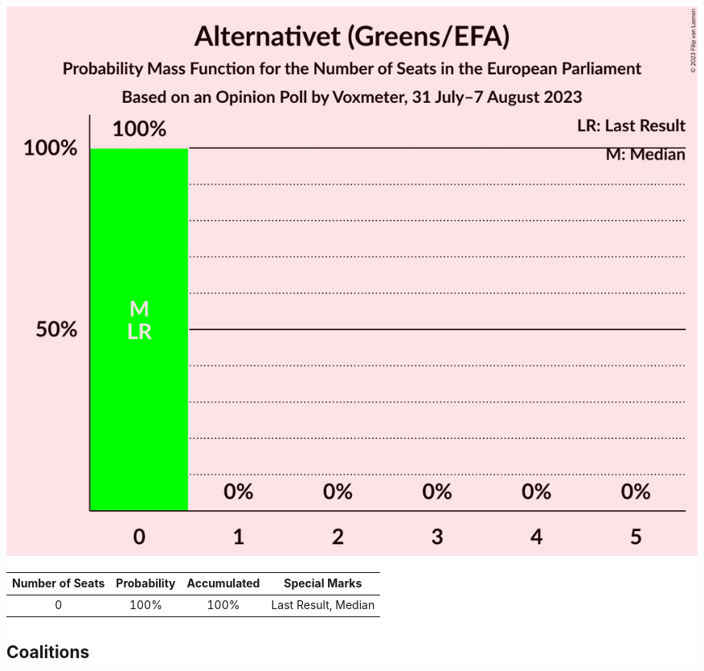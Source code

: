 ![Graph with seats probability mass function not yet produced](2023-08-07-Voxmeter-seats-pmf-alternativetgreensefa.png "Seats Probability Mass Function")

| Number of Seats | Probability | Accumulated | Special Marks |
|:---------------:|:-----------:|:-----------:|:-------------:|
| 0 | 100% | 100% | Last Result, Median |


## Coalitions
